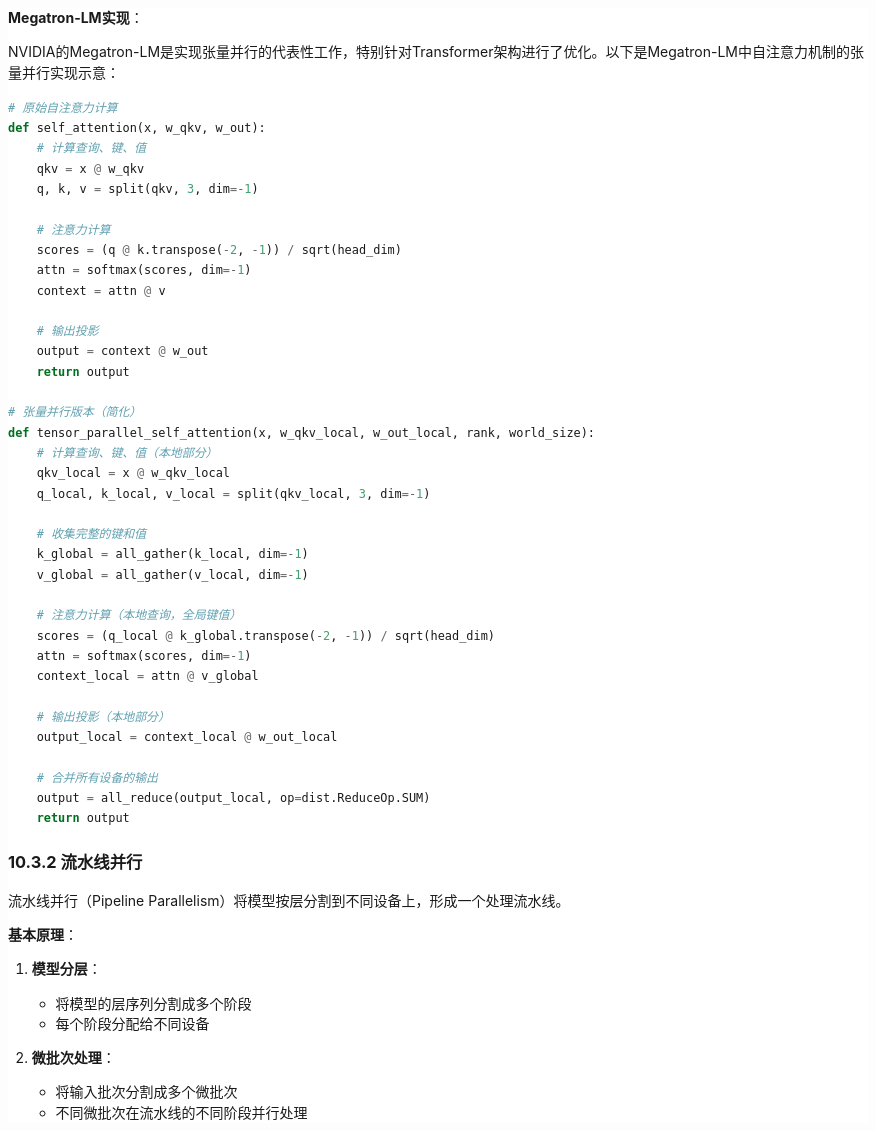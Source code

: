 **Megatron-LM实现**：

NVIDIA的Megatron-LM是实现张量并行的代表性工作，特别针对Transformer架构进行了优化。以下是Megatron-LM中自注意力机制的张量并行实现示意：

```python
# 原始自注意力计算
def self_attention(x, w_qkv, w_out):
    # 计算查询、键、值
    qkv = x @ w_qkv
    q, k, v = split(qkv, 3, dim=-1)
    
    # 注意力计算
    scores = (q @ k.transpose(-2, -1)) / sqrt(head_dim)
    attn = softmax(scores, dim=-1)
    context = attn @ v
    
    # 输出投影
    output = context @ w_out
    return output

# 张量并行版本（简化）
def tensor_parallel_self_attention(x, w_qkv_local, w_out_local, rank, world_size):
    # 计算查询、键、值（本地部分）
    qkv_local = x @ w_qkv_local
    q_local, k_local, v_local = split(qkv_local, 3, dim=-1)
    
    # 收集完整的键和值
    k_global = all_gather(k_local, dim=-1)
    v_global = all_gather(v_local, dim=-1)
    
    # 注意力计算（本地查询，全局键值）
    scores = (q_local @ k_global.transpose(-2, -1)) / sqrt(head_dim)
    attn = softmax(scores, dim=-1)
    context_local = attn @ v_global
    
    # 输出投影（本地部分）
    output_local = context_local @ w_out_local
    
    # 合并所有设备的输出
    output = all_reduce(output_local, op=dist.ReduceOp.SUM)
    return output
```

### 10.3.2 流水线并行

流水线并行（Pipeline Parallelism）将模型按层分割到不同设备上，形成一个处理流水线。

**基本原理**：

1. **模型分层**：
   - 将模型的层序列分割成多个阶段
   - 每个阶段分配给不同设备

2. **微批次处理**：
   - 将输入批次分割成多个微批次
   - 不同微批次在流水线的不同阶段并行处理
